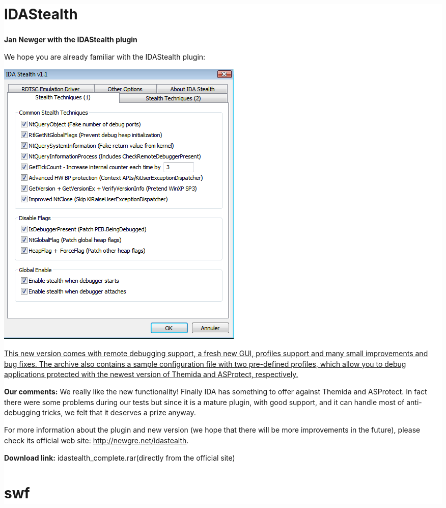# IDAStealth

**Jan Newger with the IDAStealth plugin**

We hope you are already familiar with the IDAStealth plugin:

![](2009PlugInContest/idastealth.gif)

[This new version comes with remote debugging support, a fresh new GUI, profiles support and many small improvements and bug fixes. The archive also contains a sample configuration file with two pre-defined profiles, which allow you to debug applications protected with the newest version of Themida and ASProtect, respectively.](PlugIn/readme_2.txt)

**Our comments:** We really like the new functionality! Finally IDA has something to offer against Themida and ASProtect. In fact there were some problems during our tests but since it is a mature plugin, with good support, and it can handle most of anti-debugging tricks, we felt that it deserves a prize anyway.

For more information about the plugin and new version (we hope that there will be more improvements in the future), please check its official web site: http://newgre.net/idastealth.

**Download link:** idastealth_complete.rar(directly from the official site)

# swf

